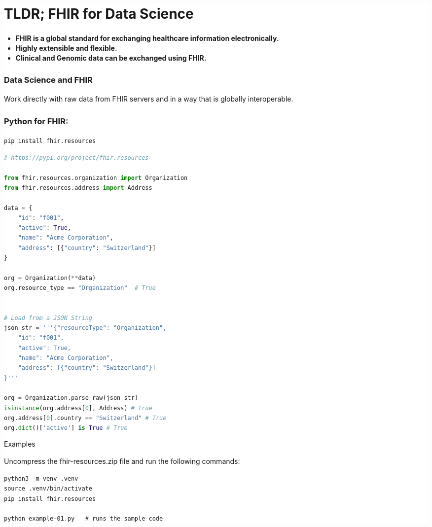 

# TLDR; FHIR for Data Science

* **FHIR is a global standard for exchanging healthcare information electronically.**
* **Highly extensible and flexible.**
* **Clinical and Genomic data can be exchanged using FHIR.**

### Data Science and FHIR

Work directly with raw data from FHIR servers and in a way that is globally interoperable.

### Python for FHIR:
```commandline
pip install fhir.resources
```

```python
# https://pypi.org/project/fhir.resources

from fhir.resources.organization import Organization
from fhir.resources.address import Address

data = {
    "id": "f001",
    "active": True,
    "name": "Acme Corporation",
    "address": [{"country": "Switzerland"}]
}

org = Organization(**data)
org.resource_type == "Organization"  # True


# Load from a JSON String
json_str = '''{"resourceType": "Organization",
    "id": "f001",
    "active": True,
    "name": "Acme Corporation",
    "address": [{"country": "Switzerland"}]
}'''

org = Organization.parse_raw(json_str)
isinstance(org.address[0], Address) # True
org.address[0].country == "Switzerland" # True
org.dict()['active'] is True # True
```


Examples

Uncompress the fhir-resources.zip file and run the following commands:

```commandline
python3 -m venv .venv
source .venv/bin/activate
pip install fhir.resources

python example-01.py   # runs the sample code
```
